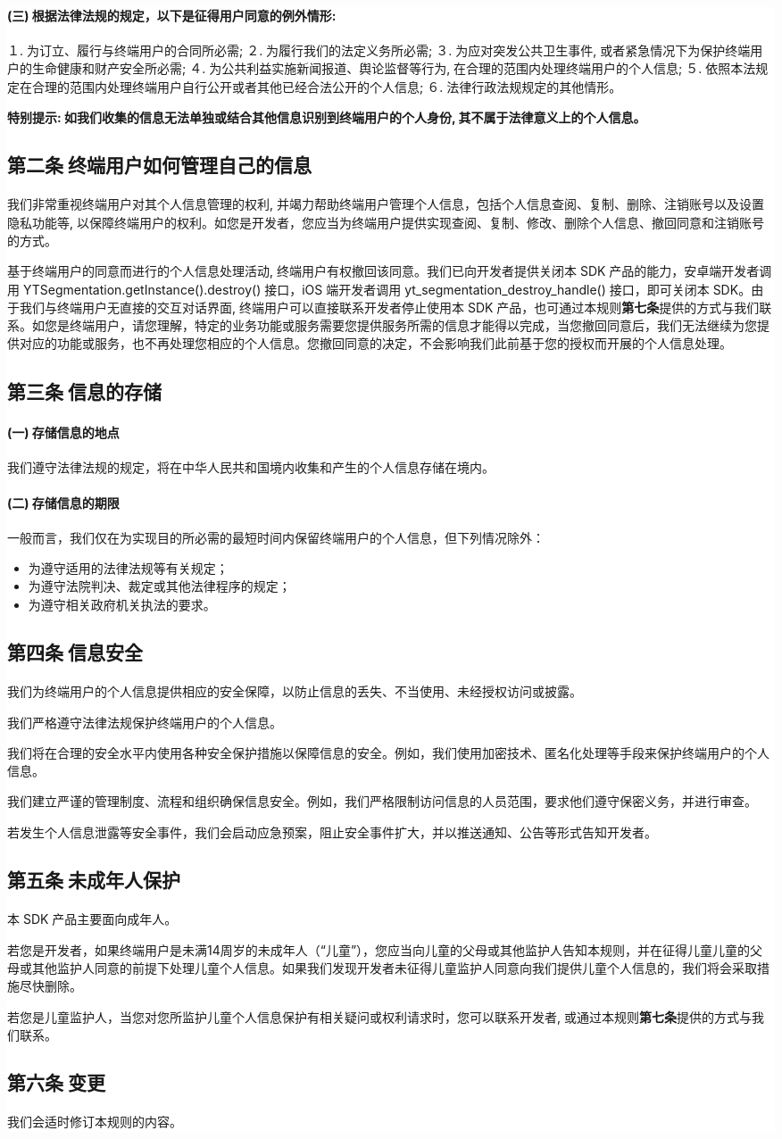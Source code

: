 #### (三) 根据法律法规的规定，以下是征得用户同意的例外情形: 

１. 为订立、履行与终端用户的合同所必需; 
２. 为履行我们的法定义务所必需; 
３. 为应对突发公共卫生事件, 或者紧急情况下为保护终端用户的生命健康和财产安全所必需; 
４. 为公共利益实施新闻报道、舆论监督等行为, 在合理的范围内处理终端用户的个人信息; 
５. 依照本法规定在合理的范围内处理终端用户自行公开或者其他已经合法公开的个人信息; 
６. 法律行政法规规定的其他情形。

**特别提示: 如我们收集的信息无法单独或结合其他信息识别到终端用户的个人身份, 其不属于法律意义上的个人信息。**

## 第二条 终端用户如何管理自己的信息
我们非常重视终端用户对其个人信息管理的权利, 并竭力帮助终端用户管理个人信息，包括个人信息查阅、复制、删除、注销账号以及设置隐私功能等, 以保障终端用户的权利。如您是开发者，您应当为终端用户提供实现查阅、复制、修改、删除个人信息、撤回同意和注销账号的方式。


基于终端用户的同意而进行的个人信息处理活动, 终端用户有权撤回该同意。我们已向开发者提供关闭本 SDK 产品的能力，安卓端开发者调用 YTSegmentation.getInstance().destroy() 接口，iOS 端开发者调用 yt_segmentation_destroy_handle() 接口，即可关闭本 SDK。由于我们与终端用户无直接的交互对话界面, 终端用户可以直接联系开发者停止使用本 SDK 产品，也可通过本规则**第七条**提供的方式与我们联系。如您是终端用户，请您理解，特定的业务功能或服务需要您提供服务所需的信息才能得以完成，当您撤回同意后，我们无法继续为您提供对应的功能或服务，也不再处理您相应的个人信息。您撤回同意的决定，不会影响我们此前基于您的授权而开展的个人信息处理。

## 第三条 信息的存储

#### (一) 存储信息的地点
我们遵守法律法规的规定，将在中华人民共和国境内收集和产生的个人信息存储在境内。


#### (二) 存储信息的期限

一般而言，我们仅在为实现目的所必需的最短时间内保留终端用户的个人信息，但下列情况除外：
- 为遵守适用的法律法规等有关规定；
- 为遵守法院判决、裁定或其他法律程序的规定；
- 为遵守相关政府机关执法的要求。

## 第四条 信息安全
我们为终端用户的个人信息提供相应的安全保障，以防止信息的丢失、不当使用、未经授权访问或披露。

我们严格遵守法律法规保护终端用户的个人信息。

我们将在合理的安全水平内使用各种安全保护措施以保障信息的安全。例如，我们使用加密技术、匿名化处理等手段来保护终端用户的个人信息。

我们建立严谨的管理制度、流程和组织确保信息安全。例如，我们严格限制访问信息的人员范围，要求他们遵守保密义务，并进行审查。

若发生个人信息泄露等安全事件，我们会启动应急预案，阻止安全事件扩大，并以推送通知、公告等形式告知开发者。

## 第五条 未成年人保护
本 SDK 产品主要面向成年人。

若您是开发者，如果终端用户是未满14周岁的未成年人（“儿童”），您应当向儿童的父母或其他监护人告知本规则，并在征得儿童儿童的父母或其他监护人同意的前提下处理儿童个人信息。如果我们发现开发者未征得儿童监护人同意向我们提供儿童个人信息的，我们将会采取措施尽快删除。

若您是儿童监护人，当您对您所监护儿童个人信息保护有相关疑问或权利请求时，您可以联系开发者, 或通过本规则**第七条**提供的方式与我们联系。

## 第六条 变更
我们会适时修订本规则的内容。

